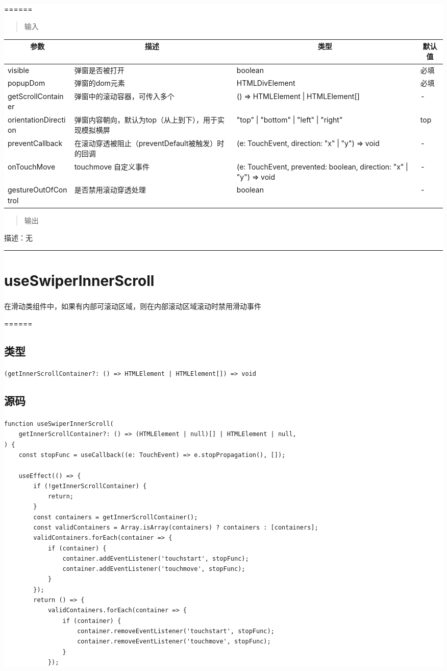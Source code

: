 ```
```

======

> 输入

|参数|描述|类型|默认值|
|----------|-------------|------|------|
|visible|弹窗是否被打开|boolean|必填|
|popupDom|弹窗的dom元素|HTMLDivElement|必填|
|getScrollContainer|弹窗中的滚动容器，可传入多个|() =\> HTMLElement \| HTMLElement\[\]|-|
|orientationDirection|弹窗内容朝向，默认为top（从上到下），用于实现模拟横屏|"top" \| "bottom" \| "left" \| "right"|top|
|preventCallback|在滚动穿透被阻止（preventDefault被触发）时的回调|(e: TouchEvent, direction: "x" \| "y") =\> void|-|
|onTouchMove|touchmove 自定义事件|(e: TouchEvent, prevented: boolean, direction: "x" \| "y") =\> void|-|
|gestureOutOfControl|是否禁用滚动穿透处理|boolean|-|

> 输出

描述：无

------

# useSwiperInnerScroll

在滑动类组件中，如果有内部可滚动区域，则在内部滚动区域滚动时禁用滑动事件

======

## 类型

```
(getInnerScrollContainer?: () => HTMLElement | HTMLElement[]) => void
```

## 源码

```
function useSwiperInnerScroll(
    getInnerScrollContainer?: () => (HTMLElement | null)[] | HTMLElement | null,
) {
    const stopFunc = useCallback((e: TouchEvent) => e.stopPropagation(), []);

    useEffect(() => {
        if (!getInnerScrollContainer) {
            return;
        }
        const containers = getInnerScrollContainer();
        const validContainers = Array.isArray(containers) ? containers : [containers];
        validContainers.forEach(container => {
            if (container) {
                container.addEventListener('touchstart', stopFunc);
                container.addEventListener('touchmove', stopFunc);
            }
        });
        return () => {
            validContainers.forEach(container => {
                if (container) {
                    container.removeEventListener('touchstart', stopFunc);
                    container.removeEventListener('touchmove', stopFunc);
                }
            });
```